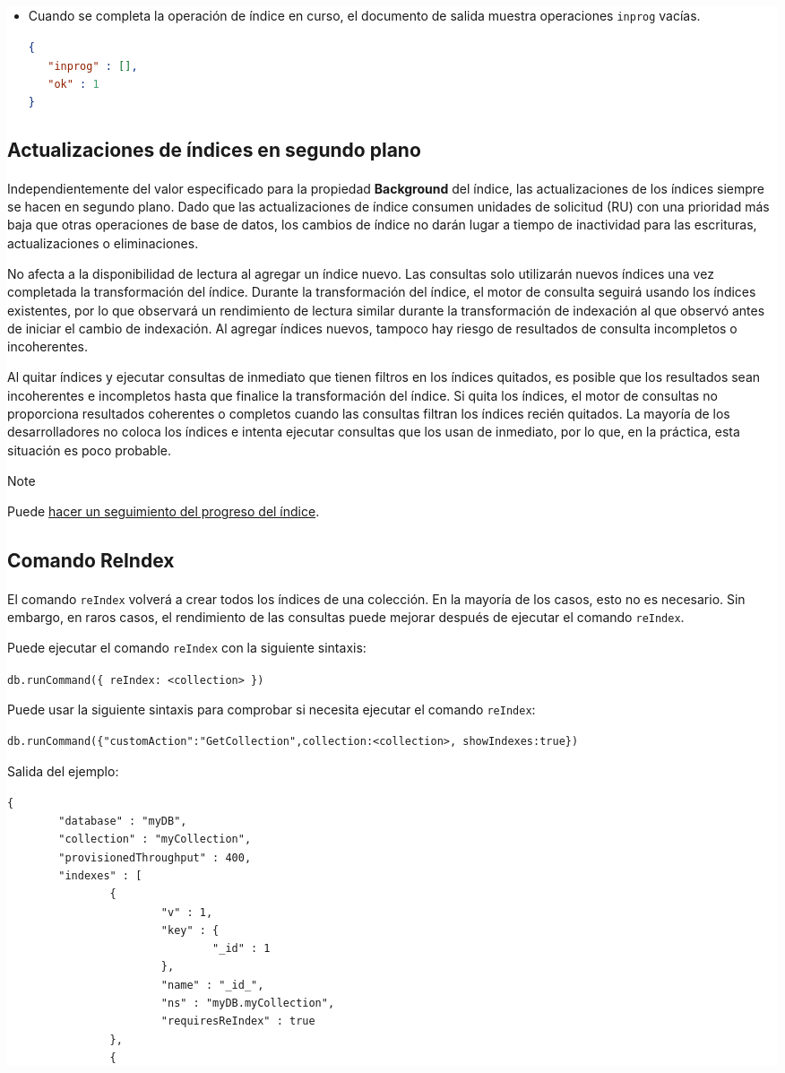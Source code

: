 - Cuando se completa la operación de índice en curso, el documento de salida muestra operaciones `inprog` vacías.

   ```json
   {
      "inprog" : [],
      "ok" : 1
   }
   ```

## <a name="background-index-updates"></a>Actualizaciones de índices en segundo plano

Independientemente del valor especificado para la propiedad **Background** del índice, las actualizaciones de los índices siempre se hacen en segundo plano. Dado que las actualizaciones de índice consumen unidades de solicitud (RU) con una prioridad más baja que otras operaciones de base de datos, los cambios de índice no darán lugar a tiempo de inactividad para las escrituras, actualizaciones o eliminaciones.

No afecta a la disponibilidad de lectura al agregar un índice nuevo. Las consultas solo utilizarán nuevos índices una vez completada la transformación del índice. Durante la transformación del índice, el motor de consulta seguirá usando los índices existentes, por lo que observará un rendimiento de lectura similar durante la transformación de indexación al que observó antes de iniciar el cambio de indexación. Al agregar índices nuevos, tampoco hay riesgo de resultados de consulta incompletos o incoherentes.

Al quitar índices y ejecutar consultas de inmediato que tienen filtros en los índices quitados, es posible que los resultados sean incoherentes e incompletos hasta que finalice la transformación del índice. Si quita los índices, el motor de consultas no proporciona resultados coherentes o completos cuando las consultas filtran los índices recién quitados. La mayoría de los desarrolladores no coloca los índices e intenta ejecutar consultas que los usan de inmediato, por lo que, en la práctica, esta situación es poco probable.

> [!NOTE]
> Puede [hacer un seguimiento del progreso del índice](#track-index-progress).

## <a name="reindex-command"></a>Comando ReIndex

El comando `reIndex` volverá a crear todos los índices de una colección. En la mayoría de los casos, esto no es necesario. Sin embargo, en raros casos, el rendimiento de las consultas puede mejorar después de ejecutar el comando `reIndex`.

Puede ejecutar el comando `reIndex` con la siguiente sintaxis:

`db.runCommand({ reIndex: <collection> })`

Puede usar la siguiente sintaxis para comprobar si necesita ejecutar el comando `reIndex`:

`db.runCommand({"customAction":"GetCollection",collection:<collection>, showIndexes:true})`

Salida del ejemplo:

```
{
        "database" : "myDB",
        "collection" : "myCollection",
        "provisionedThroughput" : 400,
        "indexes" : [
                {
                        "v" : 1,
                        "key" : {
                                "_id" : 1
                        },
                        "name" : "_id_",
                        "ns" : "myDB.myCollection",
                        "requiresReIndex" : true
                },
                {
```